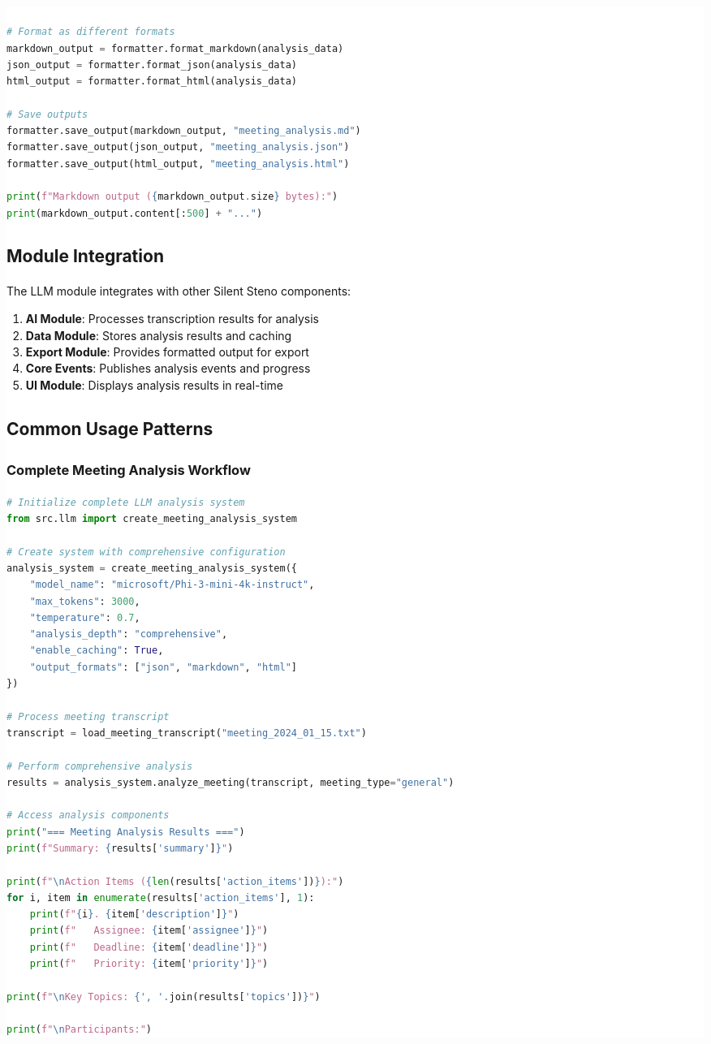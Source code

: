 ```python

# Format as different formats
markdown_output = formatter.format_markdown(analysis_data)
json_output = formatter.format_json(analysis_data)
html_output = formatter.format_html(analysis_data)

# Save outputs
formatter.save_output(markdown_output, "meeting_analysis.md")
formatter.save_output(json_output, "meeting_analysis.json")
formatter.save_output(html_output, "meeting_analysis.html")

print(f"Markdown output ({markdown_output.size} bytes):")
print(markdown_output.content[:500] + "...")
```

## Module Integration

The LLM module integrates with other Silent Steno components:

1. **AI Module**: Processes transcription results for analysis
2. **Data Module**: Stores analysis results and caching
3. **Export Module**: Provides formatted output for export
4. **Core Events**: Publishes analysis events and progress
5. **UI Module**: Displays analysis results in real-time

## Common Usage Patterns

### Complete Meeting Analysis Workflow
```python
# Initialize complete LLM analysis system
from src.llm import create_meeting_analysis_system

# Create system with comprehensive configuration
analysis_system = create_meeting_analysis_system({
    "model_name": "microsoft/Phi-3-mini-4k-instruct",
    "max_tokens": 3000,
    "temperature": 0.7,
    "analysis_depth": "comprehensive",
    "enable_caching": True,
    "output_formats": ["json", "markdown", "html"]
})

# Process meeting transcript
transcript = load_meeting_transcript("meeting_2024_01_15.txt")

# Perform comprehensive analysis
results = analysis_system.analyze_meeting(transcript, meeting_type="general")

# Access analysis components
print("=== Meeting Analysis Results ===")
print(f"Summary: {results['summary']}")

print(f"\nAction Items ({len(results['action_items'])}):")
for i, item in enumerate(results['action_items'], 1):
    print(f"{i}. {item['description']}")
    print(f"   Assignee: {item['assignee']}")
    print(f"   Deadline: {item['deadline']}")
    print(f"   Priority: {item['priority']}")

print(f"\nKey Topics: {', '.join(results['topics'])}")

print(f"\nParticipants:")
```